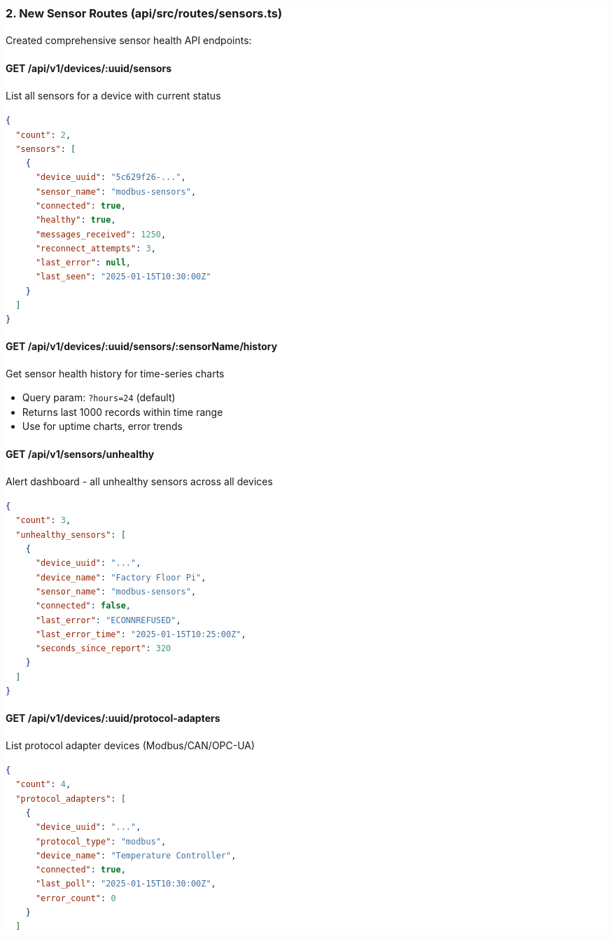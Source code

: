 ### 2. New Sensor Routes (api/src/routes/sensors.ts)

Created comprehensive sensor health API endpoints:

#### GET /api/v1/devices/:uuid/sensors
List all sensors for a device with current status
```json
{
  "count": 2,
  "sensors": [
    {
      "device_uuid": "5c629f26-...",
      "sensor_name": "modbus-sensors",
      "connected": true,
      "healthy": true,
      "messages_received": 1250,
      "reconnect_attempts": 3,
      "last_error": null,
      "last_seen": "2025-01-15T10:30:00Z"
    }
  ]
}
```

#### GET /api/v1/devices/:uuid/sensors/:sensorName/history
Get sensor health history for time-series charts
- Query param: `?hours=24` (default)
- Returns last 1000 records within time range
- Use for uptime charts, error trends

#### GET /api/v1/sensors/unhealthy
Alert dashboard - all unhealthy sensors across all devices
```json
{
  "count": 3,
  "unhealthy_sensors": [
    {
      "device_uuid": "...",
      "device_name": "Factory Floor Pi",
      "sensor_name": "modbus-sensors",
      "connected": false,
      "last_error": "ECONNREFUSED",
      "last_error_time": "2025-01-15T10:25:00Z",
      "seconds_since_report": 320
    }
  ]
}
```

#### GET /api/v1/devices/:uuid/protocol-adapters
List protocol adapter devices (Modbus/CAN/OPC-UA)
```json
{
  "count": 4,
  "protocol_adapters": [
    {
      "device_uuid": "...",
      "protocol_type": "modbus",
      "device_name": "Temperature Controller",
      "connected": true,
      "last_poll": "2025-01-15T10:30:00Z",
      "error_count": 0
    }
  ]
```